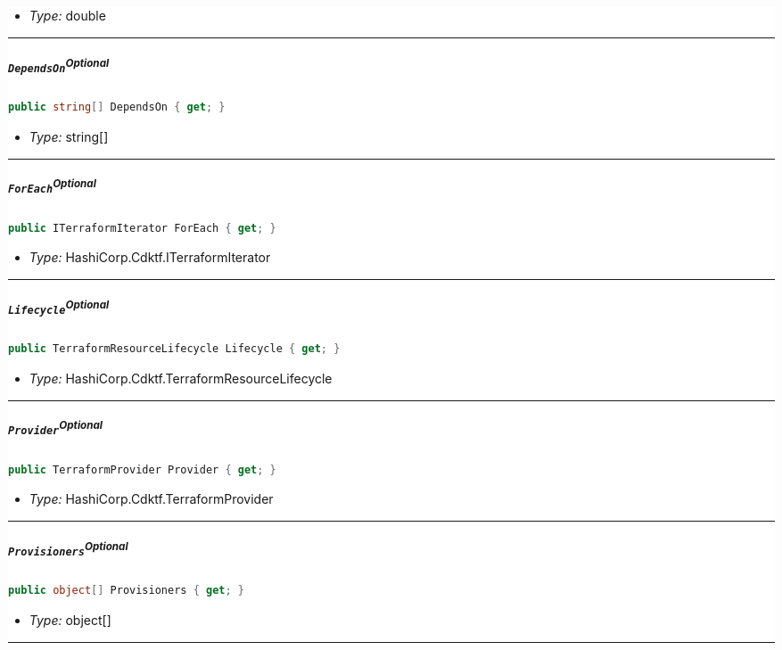 - *Type:* double

---

##### `DependsOn`<sup>Optional</sup> <a name="DependsOn" id="@cdktf/provider-consul.license.License.property.dependsOn"></a>

```csharp
public string[] DependsOn { get; }
```

- *Type:* string[]

---

##### `ForEach`<sup>Optional</sup> <a name="ForEach" id="@cdktf/provider-consul.license.License.property.forEach"></a>

```csharp
public ITerraformIterator ForEach { get; }
```

- *Type:* HashiCorp.Cdktf.ITerraformIterator

---

##### `Lifecycle`<sup>Optional</sup> <a name="Lifecycle" id="@cdktf/provider-consul.license.License.property.lifecycle"></a>

```csharp
public TerraformResourceLifecycle Lifecycle { get; }
```

- *Type:* HashiCorp.Cdktf.TerraformResourceLifecycle

---

##### `Provider`<sup>Optional</sup> <a name="Provider" id="@cdktf/provider-consul.license.License.property.provider"></a>

```csharp
public TerraformProvider Provider { get; }
```

- *Type:* HashiCorp.Cdktf.TerraformProvider

---

##### `Provisioners`<sup>Optional</sup> <a name="Provisioners" id="@cdktf/provider-consul.license.License.property.provisioners"></a>

```csharp
public object[] Provisioners { get; }
```

- *Type:* object[]

---